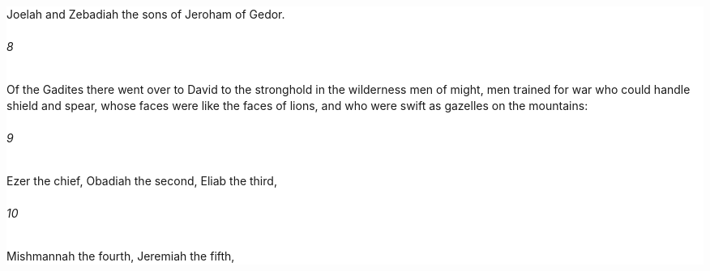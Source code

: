 




Joelah and Zebadiah the sons of Jeroham of Gedor. 













###### 8 






Of the Gadites there went over to David to the stronghold in the wilderness men of might, men trained for war who could handle shield and spear, whose faces were like the faces of lions, and who were swift as gazelles on the mountains: 













###### 9 






Ezer the chief, Obadiah the second, Eliab the third, 













###### 10 






Mishmannah the fourth, Jeremiah the fifth, 












